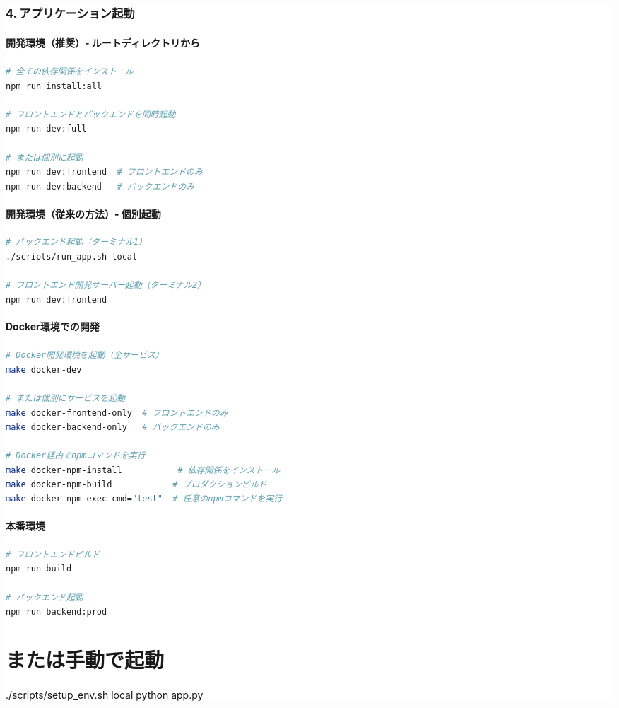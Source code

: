 ### 4. アプリケーション起動

#### 開発環境（推奨）- ルートディレクトリから

```bash
# 全ての依存関係をインストール
npm run install:all

# フロントエンドとバックエンドを同時起動
npm run dev:full

# または個別に起動
npm run dev:frontend  # フロントエンドのみ
npm run dev:backend   # バックエンドのみ
```

#### 開発環境（従来の方法）- 個別起動

```bash
# バックエンド起動（ターミナル1）
./scripts/run_app.sh local

# フロントエンド開発サーバー起動（ターミナル2）
npm run dev:frontend
```

#### Docker環境での開発

```bash
# Docker開発環境を起動（全サービス）
make docker-dev

# または個別にサービスを起動
make docker-frontend-only  # フロントエンドのみ
make docker-backend-only   # バックエンドのみ

# Docker経由でnpmコマンドを実行
make docker-npm-install           # 依存関係をインストール
make docker-npm-build            # プロダクションビルド
make docker-npm-exec cmd="test"  # 任意のnpmコマンドを実行
```

#### 本番環境

```bash
# フロントエンドビルド
npm run build

# バックエンド起動
npm run backend:prod
```

# または手動で起動
./scripts/setup_env.sh local
python app.py
